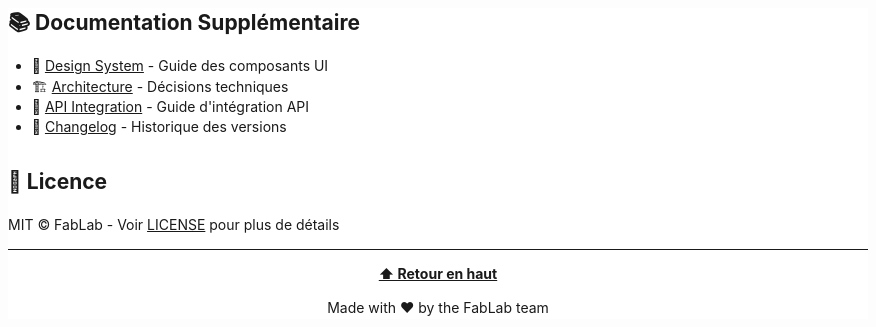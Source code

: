 ## 📚 Documentation Supplémentaire

- 🎨 [Design System](./docs/design-system.md) - Guide des composants UI
- 🏗️ [Architecture](./docs/architecture.md) - Décisions techniques
- 📘 [API Integration](./docs/api.md) - Guide d'intégration API
- 📝 [Changelog](./CHANGELOG.md) - Historique des versions

## 📄 Licence

MIT © FabLab - Voir [LICENSE](LICENSE) pour plus de détails

---

<div align="center">

**[⬆ Retour en haut](#-matter-traffic-manager---frontend)**

Made with ❤️ by the FabLab team

</div>
